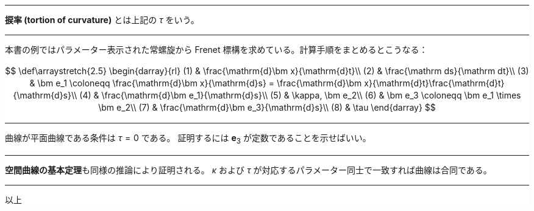 ----

**捩率 (tortion of curvature)** とは上記の $\tau$ をいう。

----

本書の例ではパラメーター表示された常螺旋から Frenet 標構を求めている。計算手順をまとめるとこうなる：

$$
\def\arraystretch{2.5}
\begin{darray}{rl}
(1) & \frac{\mathrm{d}\bm x}{\mathrm{d}t}\\
(2) & \frac{\mathrm ds}{\mathrm dt}\\
(3) & \bm e_1 \coloneqq \frac{\mathrm{d}\bm x}{\mathrm{d}s}
= \frac{\mathrm{d}\bm x}{\mathrm{d}t}\frac{\mathrm{d}t}{\mathrm{d}s}\\
(4) & \frac{\mathrm{d}\bm e_1}{\mathrm{d}s}\\
(5) & \kappa, \bm e_2\\
(6) & \bm e_3 \coloneqq \bm e_1 \times \bm e_2\\
(7) & \frac{\mathrm{d}\bm e_3}{\mathrm{d}s}\\
(8) & \tau
\end{darray}
$$

----

曲線が平面曲線である条件は $\tau = 0$ である。
証明するには $\bm e_3$ が定数であることを示せばいい。

----

**空間曲線の基本定理**も同様の推論により証明される。
$\kappa$ および $\tau$ が対応するパラメーター同士で一致すれば曲線は合同である。

----

以上
